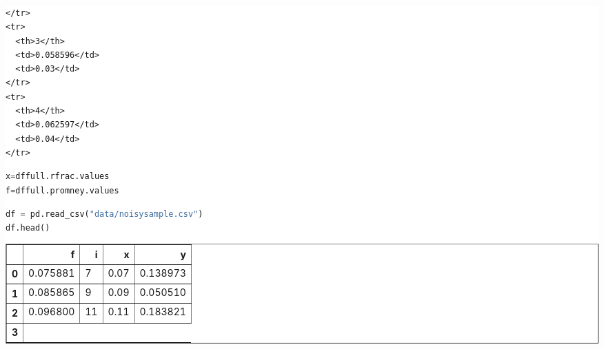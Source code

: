     </tr>
    <tr>
      <th>3</th>
      <td>0.058596</td>
      <td>0.03</td>
    </tr>
    <tr>
      <th>4</th>
      <td>0.062597</td>
      <td>0.04</td>
    </tr>
  </tbody>
</table>
</div>





```python
x=dffull.rfrac.values
f=dffull.promney.values
```




```python
df = pd.read_csv("data/noisysample.csv")
df.head()
```





<div>
<table border="1" class="dataframe">
  <thead>
    <tr style="text-align: right;">
      <th></th>
      <th>f</th>
      <th>i</th>
      <th>x</th>
      <th>y</th>
    </tr>
  </thead>
  <tbody>
    <tr>
      <th>0</th>
      <td>0.075881</td>
      <td>7</td>
      <td>0.07</td>
      <td>0.138973</td>
    </tr>
    <tr>
      <th>1</th>
      <td>0.085865</td>
      <td>9</td>
      <td>0.09</td>
      <td>0.050510</td>
    </tr>
    <tr>
      <th>2</th>
      <td>0.096800</td>
      <td>11</td>
      <td>0.11</td>
      <td>0.183821</td>
    </tr>
    <tr>
      <th>3</th>